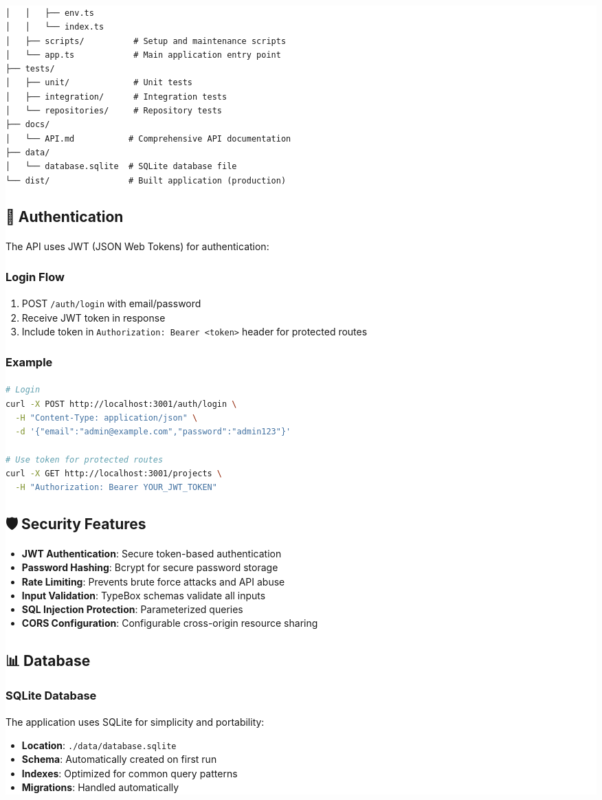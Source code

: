 ```
│   │   ├── env.ts
│   │   └── index.ts
│   ├── scripts/          # Setup and maintenance scripts
│   └── app.ts            # Main application entry point
├── tests/
│   ├── unit/             # Unit tests
│   ├── integration/      # Integration tests
│   └── repositories/     # Repository tests
├── docs/
│   └── API.md           # Comprehensive API documentation
├── data/
│   └── database.sqlite  # SQLite database file
└── dist/                # Built application (production)
```

## 🔐 Authentication

The API uses JWT (JSON Web Tokens) for authentication:

### Login Flow
1. POST `/auth/login` with email/password
2. Receive JWT token in response
3. Include token in `Authorization: Bearer <token>` header for protected routes

### Example
```bash
# Login
curl -X POST http://localhost:3001/auth/login \
  -H "Content-Type: application/json" \
  -d '{"email":"admin@example.com","password":"admin123"}'

# Use token for protected routes
curl -X GET http://localhost:3001/projects \
  -H "Authorization: Bearer YOUR_JWT_TOKEN"
```

## 🛡️ Security Features

- **JWT Authentication**: Secure token-based authentication
- **Password Hashing**: Bcrypt for secure password storage
- **Rate Limiting**: Prevents brute force attacks and API abuse
- **Input Validation**: TypeBox schemas validate all inputs
- **SQL Injection Protection**: Parameterized queries
- **CORS Configuration**: Configurable cross-origin resource sharing

## 📊 Database

### SQLite Database
The application uses SQLite for simplicity and portability:
- **Location**: `./data/database.sqlite`
- **Schema**: Automatically created on first run
- **Indexes**: Optimized for common query patterns
- **Migrations**: Handled automatically
